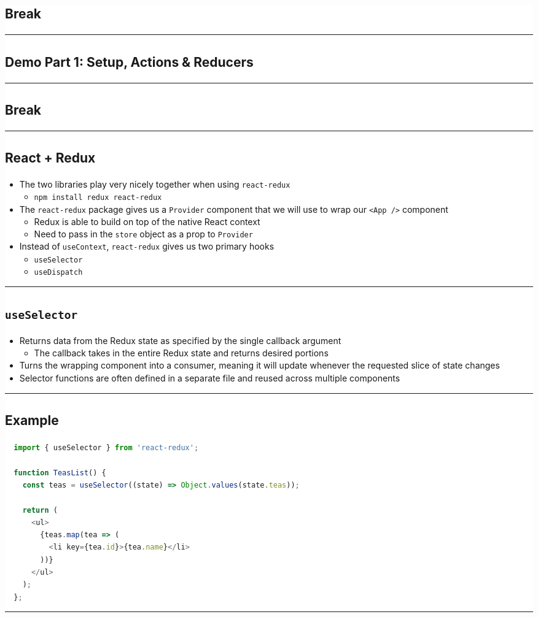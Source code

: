 
## Break

---

## Demo Part 1: Setup, Actions & Reducers

---

## Break

---

## React + Redux

+ The two libraries play very nicely together when using `react-redux`
	+ `npm install redux react-redux`
+ The `react-redux` package gives us a `Provider` component that we will use to 
wrap our `<App />` component
	+ Redux is able to build on top of the native React context
  + Need to pass in the `store` object as a prop to `Provider`
+ Instead of `useContext`, `react-redux` gives us two primary hooks
	+ `useSelector`
	+ `useDispatch`

---

## `useSelector`

+ Returns data from the Redux state as specified by the single callback argument
	+ The callback takes in the entire Redux state and returns desired portions
+ Turns the wrapping component into a consumer, meaning it will update whenever 
the requested slice of state changes
+ Selector functions are often defined in a separate file and reused across 
multiple components

---

## Example

```js
  import { useSelector } from 'react-redux';

  function TeasList() {
    const teas = useSelector((state) => Object.values(state.teas));

    return (
      <ul>
        {teas.map(tea => (
          <li key={tea.id}>{tea.name}</li>
        ))}
      </ul>
    );
  };
```

---